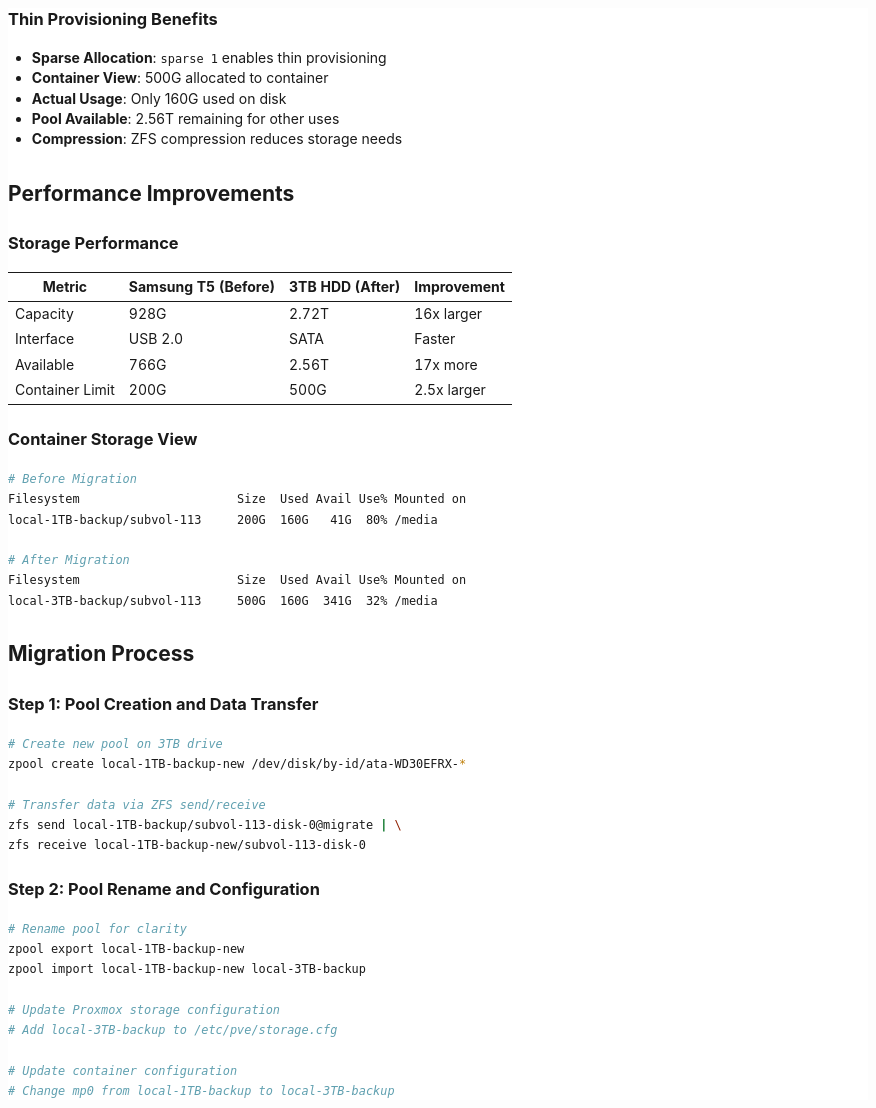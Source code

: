 ### Thin Provisioning Benefits
- **Sparse Allocation**: `sparse 1` enables thin provisioning
- **Container View**: 500G allocated to container
- **Actual Usage**: Only 160G used on disk
- **Pool Available**: 2.56T remaining for other uses
- **Compression**: ZFS compression reduces storage needs

## Performance Improvements

### Storage Performance
| Metric | Samsung T5 (Before) | 3TB HDD (After) | Improvement |
|--------|-------------------|-----------------|-------------|
| Capacity | 928G | 2.72T | 16x larger |
| Interface | USB 2.0 | SATA | Faster |
| Available | 766G | 2.56T | 17x more |
| Container Limit | 200G | 500G | 2.5x larger |

### Container Storage View
```bash
# Before Migration
Filesystem                      Size  Used Avail Use% Mounted on
local-1TB-backup/subvol-113     200G  160G   41G  80% /media

# After Migration  
Filesystem                      Size  Used Avail Use% Mounted on
local-3TB-backup/subvol-113     500G  160G  341G  32% /media
```

## Migration Process

### Step 1: Pool Creation and Data Transfer
```bash
# Create new pool on 3TB drive
zpool create local-1TB-backup-new /dev/disk/by-id/ata-WD30EFRX-*

# Transfer data via ZFS send/receive
zfs send local-1TB-backup/subvol-113-disk-0@migrate | \
zfs receive local-1TB-backup-new/subvol-113-disk-0
```

### Step 2: Pool Rename and Configuration
```bash
# Rename pool for clarity
zpool export local-1TB-backup-new
zpool import local-1TB-backup-new local-3TB-backup

# Update Proxmox storage configuration
# Add local-3TB-backup to /etc/pve/storage.cfg

# Update container configuration
# Change mp0 from local-1TB-backup to local-3TB-backup
```

